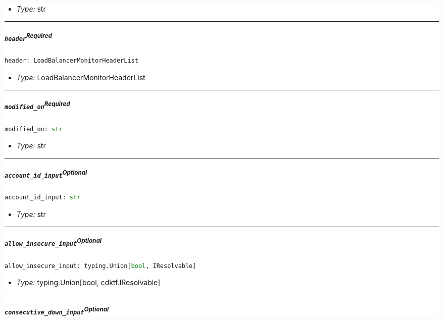 - *Type:* str

---

##### `header`<sup>Required</sup> <a name="header" id="@cdktf/provider-cloudflare.loadBalancerMonitor.LoadBalancerMonitor.property.header"></a>

```python
header: LoadBalancerMonitorHeaderList
```

- *Type:* <a href="#@cdktf/provider-cloudflare.loadBalancerMonitor.LoadBalancerMonitorHeaderList">LoadBalancerMonitorHeaderList</a>

---

##### `modified_on`<sup>Required</sup> <a name="modified_on" id="@cdktf/provider-cloudflare.loadBalancerMonitor.LoadBalancerMonitor.property.modifiedOn"></a>

```python
modified_on: str
```

- *Type:* str

---

##### `account_id_input`<sup>Optional</sup> <a name="account_id_input" id="@cdktf/provider-cloudflare.loadBalancerMonitor.LoadBalancerMonitor.property.accountIdInput"></a>

```python
account_id_input: str
```

- *Type:* str

---

##### `allow_insecure_input`<sup>Optional</sup> <a name="allow_insecure_input" id="@cdktf/provider-cloudflare.loadBalancerMonitor.LoadBalancerMonitor.property.allowInsecureInput"></a>

```python
allow_insecure_input: typing.Union[bool, IResolvable]
```

- *Type:* typing.Union[bool, cdktf.IResolvable]

---

##### `consecutive_down_input`<sup>Optional</sup> <a name="consecutive_down_input" id="@cdktf/provider-cloudflare.loadBalancerMonitor.LoadBalancerMonitor.property.consecutiveDownInput"></a>
